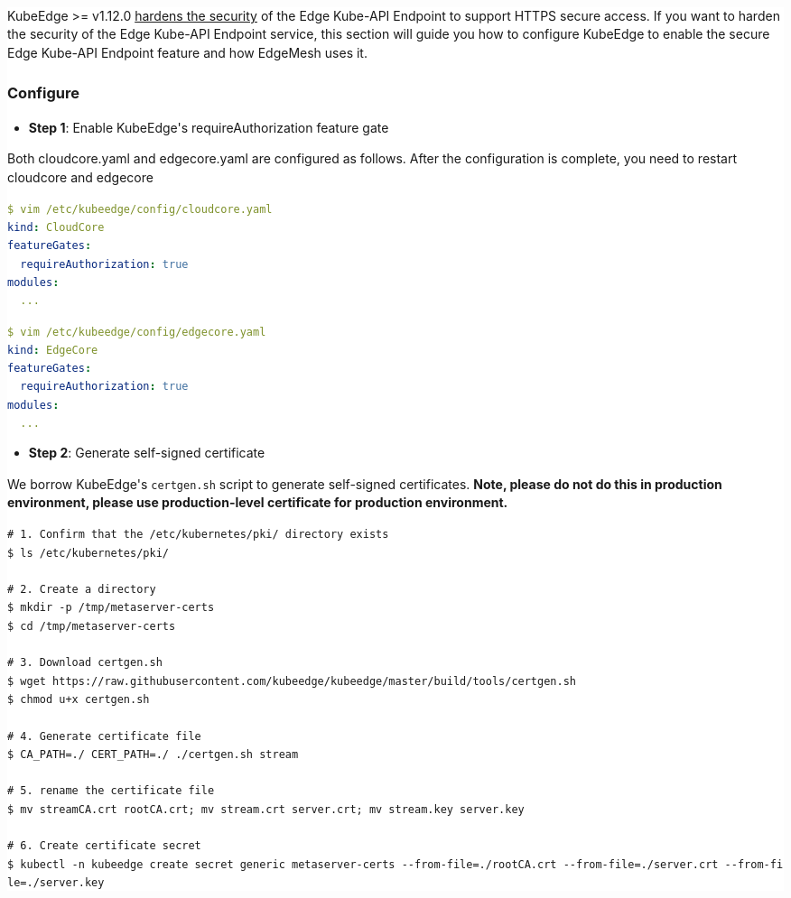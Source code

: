 KubeEdge >= v1.12.0 [hardens the security](https://github.com/kubeedge/kubeedge/issues/4108) of the Edge Kube-API Endpoint to support HTTPS secure access. If you want to harden the security of the Edge Kube-API Endpoint service, this section will guide you how to configure KubeEdge to enable the secure Edge Kube-API Endpoint feature and how EdgeMesh uses it.

### Configure

- **Step 1**: Enable KubeEdge's requireAuthorization feature gate

Both cloudcore.yaml and edgecore.yaml are configured as follows. After the configuration is complete, you need to restart cloudcore and edgecore

```yaml
$ vim /etc/kubeedge/config/cloudcore.yaml
kind: CloudCore
featureGates:
  requireAuthorization: true
modules:
  ...
```

```yaml
$ vim /etc/kubeedge/config/edgecore.yaml
kind: EdgeCore
featureGates:
  requireAuthorization: true
modules:
  ...
```

- **Step 2**: Generate self-signed certificate

We borrow KubeEdge's `certgen.sh` script to generate self-signed certificates. **Note, please do not do this in production environment, please use production-level certificate for production environment.**

```shell
# 1. Confirm that the /etc/kubernetes/pki/ directory exists
$ ls /etc/kubernetes/pki/

# 2. Create a directory
$ mkdir -p /tmp/metaserver-certs
$ cd /tmp/metaserver-certs

# 3. Download certgen.sh
$ wget https://raw.githubusercontent.com/kubeedge/kubeedge/master/build/tools/certgen.sh
$ chmod u+x certgen.sh

# 4. Generate certificate file
$ CA_PATH=./ CERT_PATH=./ ./certgen.sh stream

# 5. rename the certificate file
$ mv streamCA.crt rootCA.crt; mv stream.crt server.crt; mv stream.key server.key

# 6. Create certificate secret
$ kubectl -n kubeedge create secret generic metaserver-certs --from-file=./rootCA.crt --from-file=./server.crt --from-file=./server.key
```
